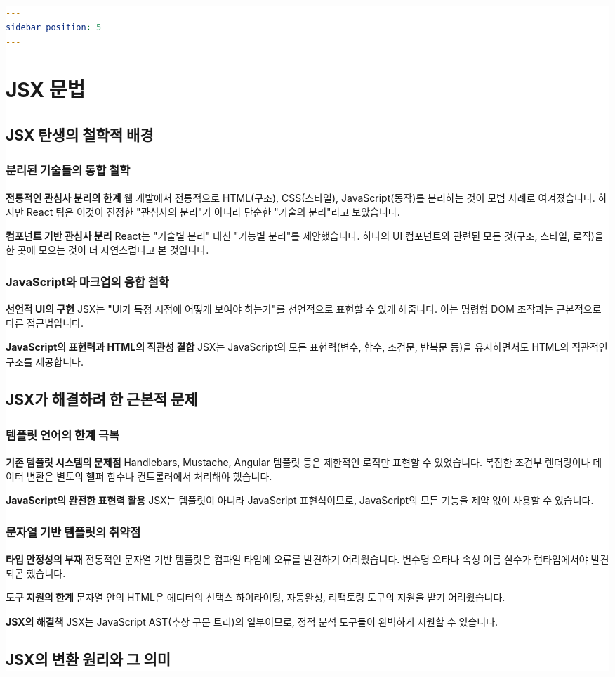 ```yaml
---
sidebar_position: 5
---
```


# JSX 문법

## JSX 탄생의 철학적 배경

### 분리된 기술들의 통합 철학

**전통적인 관심사 분리의 한계**
웹 개발에서 전통적으로 HTML(구조), CSS(스타일), JavaScript(동작)를 분리하는 것이 모범 사례로 여겨졌습니다. 하지만 React 팀은 이것이 진정한 "관심사의 분리"가 아니라 단순한 "기술의 분리"라고 보았습니다.

**컴포넌트 기반 관심사 분리**
React는 "기술별 분리" 대신 "기능별 분리"를 제안했습니다. 하나의 UI 컴포넌트와 관련된 모든 것(구조, 스타일, 로직)을 한 곳에 모으는 것이 더 자연스럽다고 본 것입니다.

### JavaScript와 마크업의 융합 철학

**선언적 UI의 구현**
JSX는 "UI가 특정 시점에 어떻게 보여야 하는가"를 선언적으로 표현할 수 있게 해줍니다. 이는 명령형 DOM 조작과는 근본적으로 다른 접근법입니다.

**JavaScript의 표현력과 HTML의 직관성 결합**
JSX는 JavaScript의 모든 표현력(변수, 함수, 조건문, 반복문 등)을 유지하면서도 HTML의 직관적인 구조를 제공합니다.

## JSX가 해결하려 한 근본적 문제

### 템플릿 언어의 한계 극복

**기존 템플릿 시스템의 문제점**
Handlebars, Mustache, Angular 템플릿 등은 제한적인 로직만 표현할 수 있었습니다. 복잡한 조건부 렌더링이나 데이터 변환은 별도의 헬퍼 함수나 컨트롤러에서 처리해야 했습니다.

**JavaScript의 완전한 표현력 활용**
JSX는 템플릿이 아니라 JavaScript 표현식이므로, JavaScript의 모든 기능을 제약 없이 사용할 수 있습니다.

### 문자열 기반 템플릿의 취약점

**타입 안정성의 부재**
전통적인 문자열 기반 템플릿은 컴파일 타임에 오류를 발견하기 어려웠습니다. 변수명 오타나 속성 이름 실수가 런타임에서야 발견되곤 했습니다.

**도구 지원의 한계**
문자열 안의 HTML은 에디터의 신택스 하이라이팅, 자동완성, 리팩토링 도구의 지원을 받기 어려웠습니다.

**JSX의 해결책**
JSX는 JavaScript AST(추상 구문 트리)의 일부이므로, 정적 분석 도구들이 완벽하게 지원할 수 있습니다.

## JSX의 변환 원리와 그 의미
